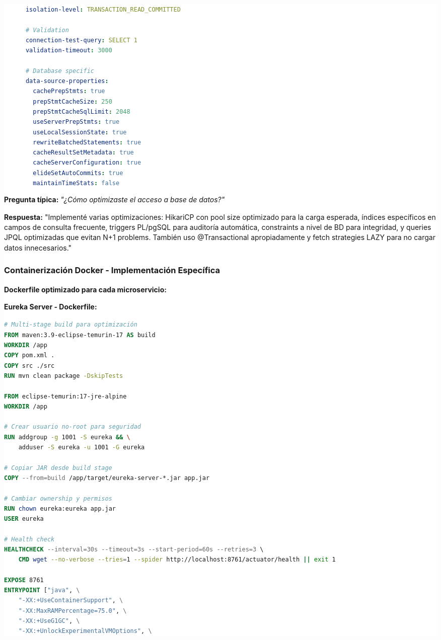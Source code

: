 ```yaml
      isolation-level: TRANSACTION_READ_COMMITTED
      
      # Validation
      connection-test-query: SELECT 1
      validation-timeout: 3000
      
      # Database specific
      data-source-properties:
        cachePrepStmts: true
        prepStmtCacheSize: 250
        prepStmtCacheSqlLimit: 2048
        useServerPrepStmts: true
        useLocalSessionState: true
        rewriteBatchedStatements: true
        cacheResultSetMetadata: true
        cacheServerConfiguration: true
        elideSetAutoCommits: true
        maintainTimeStats: false
```

**Pregunta típica:** *"¿Cómo optimizaste el acceso a base de datos?"*

**Respuesta:** "Implementé varias optimizaciones: HikariCP con pool size optimizado para la carga esperada, índices específicos en campos de consulta frecuente, triggers PL/pgSQL para auditoría automática, constraints a nivel de BD para integridad, y queries JPQL optimizadas que evitan N+1 problems. También uso @Transactional apropiadamente y fetch strategies LAZY para no cargar datos innecesarios."

### **Containerización Docker - Implementación Específica**

**Dockerfile optimizado para cada microservicio:**

**Eureka Server - Dockerfile:**
```dockerfile
# Multi-stage build para optimización
FROM maven:3.9-eclipse-temurin-17 AS build
WORKDIR /app
COPY pom.xml .
COPY src ./src
RUN mvn clean package -DskipTests

FROM eclipse-temurin:17-jre-alpine
WORKDIR /app

# Crear usuario no-root para seguridad
RUN addgroup -g 1001 -S eureka && \
    adduser -S eureka -u 1001 -G eureka

# Copiar JAR desde build stage
COPY --from=build /app/target/eureka-server-*.jar app.jar

# Cambiar ownership y permisos
RUN chown eureka:eureka app.jar
USER eureka

# Health check
HEALTHCHECK --interval=30s --timeout=3s --start-period=60s --retries=3 \
    CMD wget --no-verbose --tries=1 --spider http://localhost:8761/actuator/health || exit 1

EXPOSE 8761
ENTRYPOINT ["java", \
    "-XX:+UseContainerSupport", \
    "-XX:MaxRAMPercentage=75.0", \
    "-XX:+UseG1GC", \
    "-XX:+UnlockExperimentalVMOptions", \
```